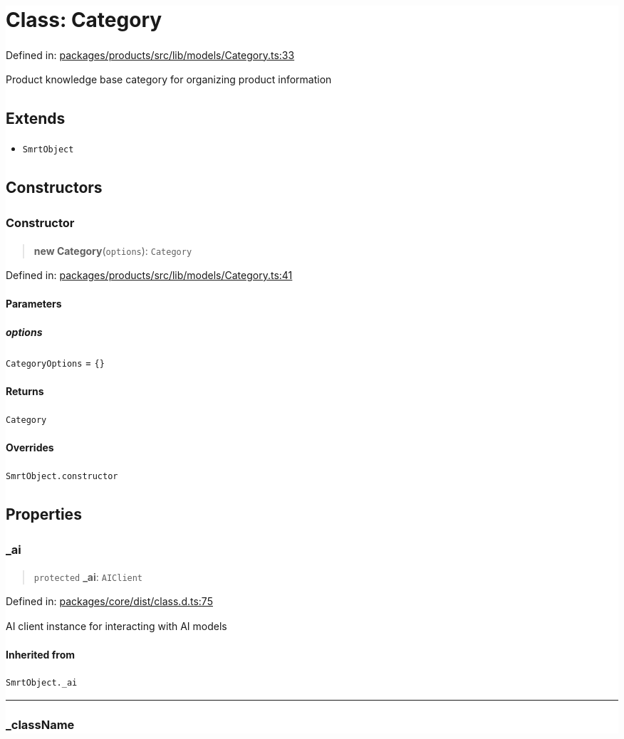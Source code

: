 # Class: Category

Defined in: [packages/products/src/lib/models/Category.ts:33](https://github.com/happyvertical/smrt/blob/3e10e04571f8229dee5c87ee2f9b9b06c6c49f12/packages/products/src/lib/models/Category.ts#L33)

Product knowledge base category for organizing product information

## Extends

- `SmrtObject`

## Constructors

### Constructor

> **new Category**(`options`): `Category`

Defined in: [packages/products/src/lib/models/Category.ts:41](https://github.com/happyvertical/smrt/blob/3e10e04571f8229dee5c87ee2f9b9b06c6c49f12/packages/products/src/lib/models/Category.ts#L41)

#### Parameters

##### options

`CategoryOptions` = `{}`

#### Returns

`Category`

#### Overrides

`SmrtObject.constructor`

## Properties

### \_ai

> `protected` **\_ai**: `AIClient`

Defined in: [packages/core/dist/class.d.ts:75](https://github.com/happyvertical/smrt/blob/3e10e04571f8229dee5c87ee2f9b9b06c6c49f12/packages/core/dist/class.d.ts#L75)

AI client instance for interacting with AI models

#### Inherited from

`SmrtObject._ai`

***

### \_className
